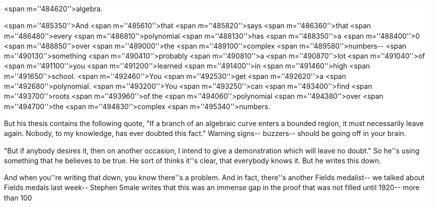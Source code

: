   <span m=''484620''>algebra.</span> </p><p><span m=''485350''>And</span> <span m=''485610''>that</span>
  <span m=''485820''>says</span> <span m=''486360''>that</span> <span m=''486480''>every</span>
  <span m=''486810''>polynomial</span> <span m=''488130''>has</span> <span m=''488350''>a</span>
  <span m=''488400''>0</span> <span m=''488850''>over</span> <span m=''489000''>the</span>
  <span m=''489100''>complex</span> <span m=''489580''>numbers--</span> <span m=''490130''>something</span>
  <span m=''490410''>probably</span> <span m=''490810''>a</span> <span m=''490870''>lot</span>
  <span m=''491040''>of</span> <span m=''491100''>you</span> <span m=''491200''>learned</span>
  <span m=''491400''>in</span> <span m=''491460''>high</span> <span m=''491650''>school.</span>
  <span m=''492460''>You</span> <span m=''492530''>get</span> <span m=''492620''>a</span>
  <span m=''492680''>polynomial.</span> <span m=''493200''>You</span> <span m=''493250''>can</span>
  <span m=''493400''>find</span> <span m=''493700''>roots</span> <span m=''493960''>of
  the</span> <span m=''494060''>polynomial</span> <span m=''494380''>over</span> <span
  m=''494700''>the</span> <span m=''494830''>complex</span> <span m=''495340''>numbers.</span>
  </p><p><span m=''497100''>But</span> <span m=''497250''>his</span> <span m=''497450''>thesis</span>
  <span m=''497810''>contains</span> <span m=''498370''>the</span> <span m=''498460''>following</span>
  <span m=''499000''>quote,</span> <span m=''500580''>"If</span> <span m=''500750''>a</span>
  <span m=''500820''>branch</span> <span m=''501430''>of</span> <span m=''501520''>an</span>
  <span m=''501610''>algebraic</span> <span m=''502270''>curve</span> <span m=''502930''>enters</span>
  <span m=''503320''>a</span> <span m=''503390''>bounded</span> <span m=''503860''>region,</span>
  <span m=''504730''>it</span> <span m=''504910''>must</span> <span m=''505200''>necessarily</span>
  <span m=''506040''>leave</span> <span m=''506330''>again.</span> <span m=''507870''>Nobody,</span>
  <span m=''508470''>to</span> <span m=''508590''>my</span> <span m=''508780''>knowledge,</span>
  <span m=''509260''>has</span> <span m=''509480''>ever</span> <span m=''509780''>doubted</span>
  <span m=''510180''>this</span> <span m=''510390''>fact."</span> <span m=''511480''>Warning</span>
  <span m=''511870''>signs--</span> <span m=''512419''>buzzers--</span> <span m=''512880''>should</span>
  <span m=''513039''>be</span> <span m=''513150''>going</span> <span m=''513429''>off</span>
  <span m=''513600''>in</span> <span m=''513659''>your</span> <span m=''513770''>brain.</span>
  </p><p><span m=''514679''>"But</span> <span m=''514789''>if</span> <span m=''514870''>anybody</span>
  <span m=''515299''>desires</span> <span m=''515850''>it,</span> <span m=''516000''>then</span>
  <span m=''516159''>on</span> <span m=''516299''>another</span> <span m=''516620''>occasion,</span>
  <span m=''517090''>I</span> <span m=''517190''>intend</span> <span m=''517669''>to</span>
  <span m=''517710''>give</span> <span m=''517890''>a</span> <span m=''517960''>demonstration</span>
  <span m=''518710''>which</span> <span m=''518880''>will</span> <span m=''519030''>leave</span>
  <span m=''519250''>no</span> <span m=''519419''>doubt."</span> <span m=''521100''>So</span>
  <span m=''521220''>he''s</span> <span m=''521490''>using</span> <span m=''521890''>something</span>
  <span m=''522280''>that he</span> <span m=''522460''>believes</span> <span m=''522760''>to</span>
  <span m=''522820''>be</span> <span m=''522940''>true.</span> <span m=''524620''>He
  sort</span> <span m=''524750''>of</span> <span m=''525020''>thinks</span> <span
  m=''525250''>it''s</span> <span m=''525390''>clear,</span> <span m=''526490''>that</span>
  <span m=''526600''>everybody</span> <span m=''527000''>knows</span> <span m=''527320''>it.</span>
  <span m=''528420''>But</span> <span m=''528540''>he</span> <span m=''528660''>writes</span>
  <span m=''528910''>this</span> <span m=''529230''>down.</span> </p><p><span m=''529530''>And</span>
  <span m=''529590''>when</span> <span m=''529710''>you''re</span> <span m=''529830''>writing</span>
  <span m=''530070''>that</span> <span m=''530250''>down,</span> <span m=''530440''>you</span>
  <span m=''530530''>know</span> <span m=''531120''>there''s</span> <span m=''531290''>a</span>
  <span m=''531350''>problem.</span> <span m=''532730''>And</span> <span m=''532870''>in</span>
  <span m=''532950''>fact,</span> <span m=''533320''>there''s</span> <span m=''533700''>another</span>
  <span m=''533980''>Fields</span> <span m=''534360''>medalist--</span> <span m=''534700''>we</span>
  <span m=''534810''>talked</span> <span m=''535090''>about</span> <span m=''535470''>Fields</span>
  <span m=''535710''>medals</span> <span m=''536050''>last</span> <span m=''536330''>week--</span>
  <span m=''537020''>Stephen</span> <span m=''537310''>Smale</span> <span m=''537800''>writes</span>
  <span m=''539090''>that</span> <span m=''539620''>this</span> <span m=''539840''>was</span>
  <span m=''539990''>an</span> <span m=''540080''>immense</span> <span m=''540660''>gap</span>
  <span m=''541260''>in</span> <span m=''541410''>the</span> <span m=''541510''>proof</span>
  <span m=''542010''>that</span> <span m=''542120''>was</span> <span m=''542300''>not</span>
  <span m=''542650''>filled</span> <span m=''543000''>until</span> <span m=''543270''>1920--</span>
  <span m=''544120''>more</span> <span m=''544545''>than</span> <span m=''544970''>100</span>